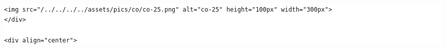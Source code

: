     <img src="/../../../../assets/pics/co/co-25.png" alt="co-25" height="100px" width="300px">
    </div>

    <div align="center">